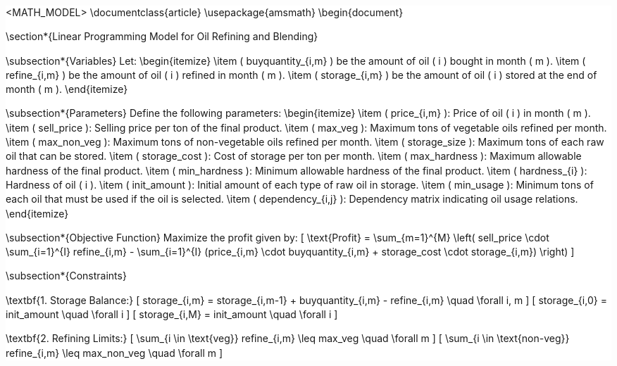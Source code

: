 <MATH_MODEL>
\documentclass{article}
\usepackage{amsmath}
\begin{document}

\section*{Linear Programming Model for Oil Refining and Blending}

\subsection*{Variables}
Let:
\begin{itemize}
    \item \( buyquantity_{i,m} \) be the amount of oil \( i \) bought in month \( m \).
    \item \( refine_{i,m} \) be the amount of oil \( i \) refined in month \( m \).
    \item \( storage_{i,m} \) be the amount of oil \( i \) stored at the end of month \( m \).
\end{itemize}

\subsection*{Parameters}
Define the following parameters:
\begin{itemize}
    \item \( price_{i,m} \): Price of oil \( i \) in month \( m \).
    \item \( sell\_price \): Selling price per ton of the final product.
    \item \( max\_veg \): Maximum tons of vegetable oils refined per month.
    \item \( max\_non\_veg \): Maximum tons of non-vegetable oils refined per month.
    \item \( storage\_size \): Maximum tons of each raw oil that can be stored.
    \item \( storage\_cost \): Cost of storage per ton per month.
    \item \( max\_hardness \): Maximum allowable hardness of the final product.
    \item \( min\_hardness \): Minimum allowable hardness of the final product.
    \item \( hardness_{i} \): Hardness of oil \( i \).
    \item \( init\_amount \): Initial amount of each type of raw oil in storage.
    \item \( min\_usage \): Minimum tons of each oil that must be used if the oil is selected.
    \item \( dependency_{i,j} \): Dependency matrix indicating oil usage relations.
\end{itemize}

\subsection*{Objective Function}
Maximize the profit given by:
\[
\text{Profit} = \sum_{m=1}^{M} \left( sell\_price \cdot \sum_{i=1}^{I} refine_{i,m} - \sum_{i=1}^{I} (price_{i,m} \cdot buyquantity_{i,m} + storage\_cost \cdot storage_{i,m}) \right)
\]

\subsection*{Constraints}

\textbf{1. Storage Balance:}
\[
storage_{i,m} = storage_{i,m-1} + buyquantity_{i,m} - refine_{i,m} \quad \forall i, m
\]
\[
storage_{i,0} = init\_amount \quad \forall i
\]
\[
storage_{i,M} = init\_amount \quad \forall i
\]

\textbf{2. Refining Limits:}
\[
\sum_{i \in \text{veg}} refine_{i,m} \leq max\_veg \quad \forall m
\]
\[
\sum_{i \in \text{non-veg}} refine_{i,m} \leq max\_non\_veg \quad \forall m
\]
